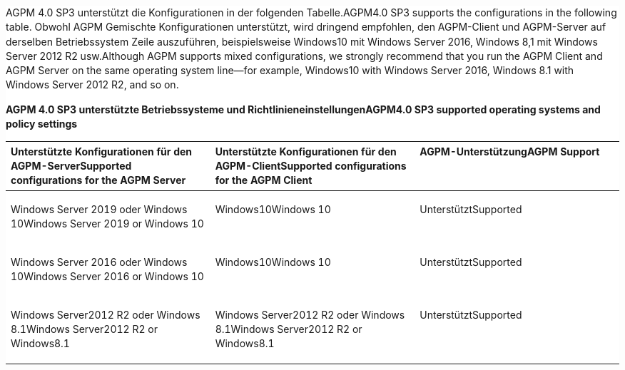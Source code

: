 
<span data-ttu-id="d23cd-163">AGPM 4.0 SP3 unterstützt die Konfigurationen in der folgenden Tabelle.</span><span class="sxs-lookup"><span data-stu-id="d23cd-163">AGPM4.0 SP3 supports the configurations in the following table.</span></span> <span data-ttu-id="d23cd-164">Obwohl AGPM Gemischte Konfigurationen unterstützt, wird dringend empfohlen, den AGPM-Client und AGPM-Server auf derselben Betriebssystem Zeile auszuführen, beispielsweise Windows10 mit Windows Server 2016, Windows 8,1 mit Windows Server 2012 R2 usw.</span><span class="sxs-lookup"><span data-stu-id="d23cd-164">Although AGPM supports mixed configurations, we strongly recommend that you run the AGPM Client and AGPM Server on the same operating system line—for example, Windows10 with Windows Server 2016, Windows 8.1 with Windows Server 2012 R2, and so on.</span></span>

**<span data-ttu-id="d23cd-165">AGPM 4.0 SP3 unterstützte Betriebssysteme und Richtlinieneinstellungen</span><span class="sxs-lookup"><span data-stu-id="d23cd-165">AGPM4.0 SP3 supported operating systems and policy settings</span></span>**

<table>
<colgroup>
<col width="33%" />
<col width="33%" />
<col width="33%" />
</colgroup>
<thead>
<tr class="header">
<th align="left"><strong><span data-ttu-id="d23cd-166">Unterstützte Konfigurationen für den AGPM-Server</span><span class="sxs-lookup"><span data-stu-id="d23cd-166">Supported configurations for the AGPM Server</span></span></strong></th>
<th align="left"><strong><span data-ttu-id="d23cd-167">Unterstützte Konfigurationen für den AGPM-Client</span><span class="sxs-lookup"><span data-stu-id="d23cd-167">Supported configurations for the AGPM Client</span></span></strong></th>
<th align="left"><strong><span data-ttu-id="d23cd-168">AGPM-Unterstützung</span><span class="sxs-lookup"><span data-stu-id="d23cd-168">AGPM Support</span></span></strong></th>
</tr>
</thead>
<tbody>
<tr class="odd">
<td align="left"><p><span data-ttu-id="d23cd-169">Windows Server 2019 oder Windows 10</span><span class="sxs-lookup"><span data-stu-id="d23cd-169">Windows Server 2019 or Windows 10</span></span></p></td>
<td align="left"><p><span data-ttu-id="d23cd-170">Windows10</span><span class="sxs-lookup"><span data-stu-id="d23cd-170">Windows 10</span></span></p></td>
<td align="left"><p><span data-ttu-id="d23cd-171">Unterstützt</span><span class="sxs-lookup"><span data-stu-id="d23cd-171">Supported</span></span></p></td>
</tr>
<tr class="odd">
<td align="left"><p><span data-ttu-id="d23cd-172">Windows Server 2016 oder Windows 10</span><span class="sxs-lookup"><span data-stu-id="d23cd-172">Windows Server 2016 or Windows 10</span></span></p></td>
<td align="left"><p><span data-ttu-id="d23cd-173">Windows10</span><span class="sxs-lookup"><span data-stu-id="d23cd-173">Windows 10</span></span></p></td>
<td align="left"><p><span data-ttu-id="d23cd-174">Unterstützt</span><span class="sxs-lookup"><span data-stu-id="d23cd-174">Supported</span></span></p></td>
</tr>
<tr class="even">
<td align="left"><p><span data-ttu-id="d23cd-175">Windows Server2012 R2 oder Windows 8.1</span><span class="sxs-lookup"><span data-stu-id="d23cd-175">Windows Server2012 R2 or Windows8.1</span></span></p></td>
<td align="left"><p><span data-ttu-id="d23cd-176">Windows Server2012 R2 oder Windows 8.1</span><span class="sxs-lookup"><span data-stu-id="d23cd-176">Windows Server2012 R2 or Windows8.1</span></span></p></td>
<td align="left"><p><span data-ttu-id="d23cd-177">Unterstützt</span><span class="sxs-lookup"><span data-stu-id="d23cd-177">Supported</span></span></p></td>
</tr>
<tr class="odd">
